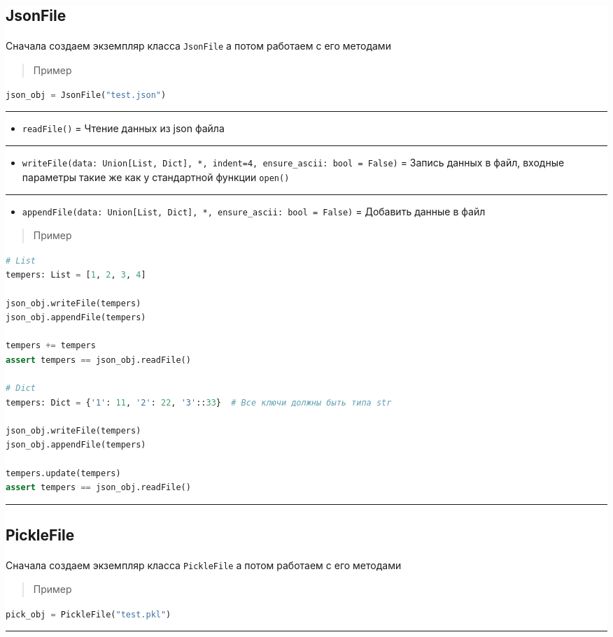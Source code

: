 
## JsonFile

Сначала создаем экземпляр класса `JsonFile` а потом работаем с его методами
> Пример

```python
json_obj = JsonFile("test.json")
```

---

- `readFile()` = Чтение данных из json файла

---

- `writeFile(data: Union[List, Dict], *, indent=4, ensure_ascii: bool = False)` = Запись данных в файл, входные
  параметры такие же как у стандартной функции `open()`

---

- `appendFile(data: Union[List, Dict], *, ensure_ascii: bool = False)` = Добавить данные в файл

> Пример

```python
# List
tempers: List = [1, 2, 3, 4]

json_obj.writeFile(tempers)
json_obj.appendFile(tempers)

tempers += tempers
assert tempers == json_obj.readFile()

# Dict
tempers: Dict = {'1': 11, '2': 22, '3'::33}  # Все ключи должны быть типа str

json_obj.writeFile(tempers)
json_obj.appendFile(tempers)

tempers.update(tempers)
assert tempers == json_obj.readFile()
```

---

## PickleFile

Сначала создаем экземпляр класса `PickleFile` а потом работаем с его методами
> Пример

```python
pick_obj = PickleFile("test.pkl")
```

---